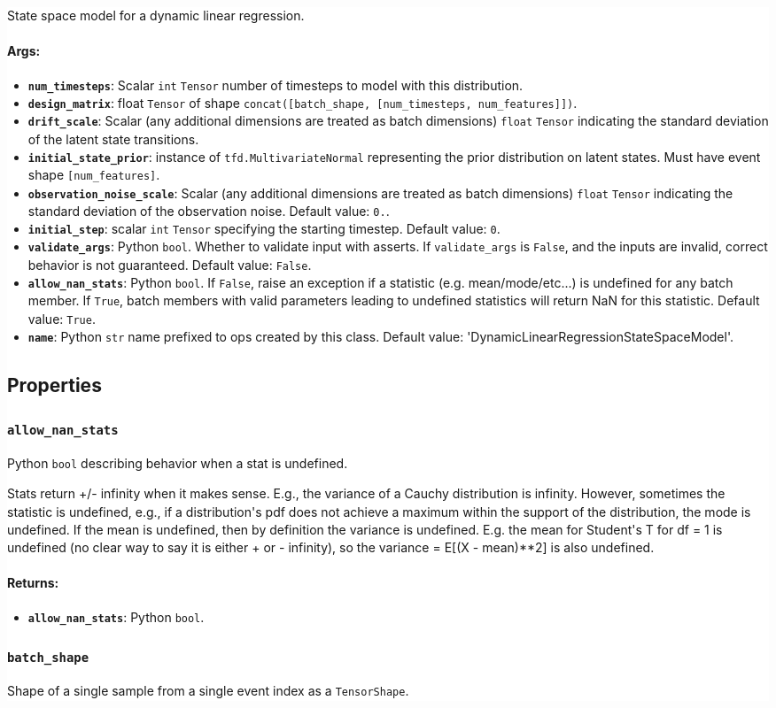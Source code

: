 State space model for a dynamic linear regression.

#### Args:

* <b>`num_timesteps`</b>: Scalar `int` `Tensor` number of timesteps to model
    with this distribution.
* <b>`design_matrix`</b>: float `Tensor` of shape `concat([batch_shape,
    [num_timesteps, num_features]])`.
* <b>`drift_scale`</b>: Scalar (any additional dimensions are treated as batch
    dimensions) `float` `Tensor` indicating the standard deviation of the
    latent state transitions.
* <b>`initial_state_prior`</b>: instance of `tfd.MultivariateNormal`
    representing the prior distribution on latent states.  Must have
    event shape `[num_features]`.
* <b>`observation_noise_scale`</b>: Scalar (any additional dimensions are
    treated as batch dimensions) `float` `Tensor` indicating the standard
    deviation of the observation noise.
    Default value: `0.`.
* <b>`initial_step`</b>: scalar `int` `Tensor` specifying the starting timestep.
    Default value: `0`.
* <b>`validate_args`</b>: Python `bool`. Whether to validate input with asserts. If
    `validate_args` is `False`, and the inputs are invalid, correct behavior
    is not guaranteed.
    Default value: `False`.
* <b>`allow_nan_stats`</b>: Python `bool`. If `False`, raise an
    exception if a statistic (e.g. mean/mode/etc...) is undefined for any
    batch member. If `True`, batch members with valid parameters leading to
    undefined statistics will return NaN for this statistic.
    Default value: `True`.
* <b>`name`</b>: Python `str` name prefixed to ops created by this class.
    Default value: 'DynamicLinearRegressionStateSpaceModel'.



## Properties

<h3 id="allow_nan_stats"><code>allow_nan_stats</code></h3>

Python `bool` describing behavior when a stat is undefined.

Stats return +/- infinity when it makes sense. E.g., the variance of a
Cauchy distribution is infinity. However, sometimes the statistic is
undefined, e.g., if a distribution's pdf does not achieve a maximum within
the support of the distribution, the mode is undefined. If the mean is
undefined, then by definition the variance is undefined. E.g. the mean for
Student's T for df = 1 is undefined (no clear way to say it is either + or -
infinity), so the variance = E[(X - mean)**2] is also undefined.

#### Returns:

* <b>`allow_nan_stats`</b>: Python `bool`.

<h3 id="batch_shape"><code>batch_shape</code></h3>

Shape of a single sample from a single event index as a `TensorShape`.
